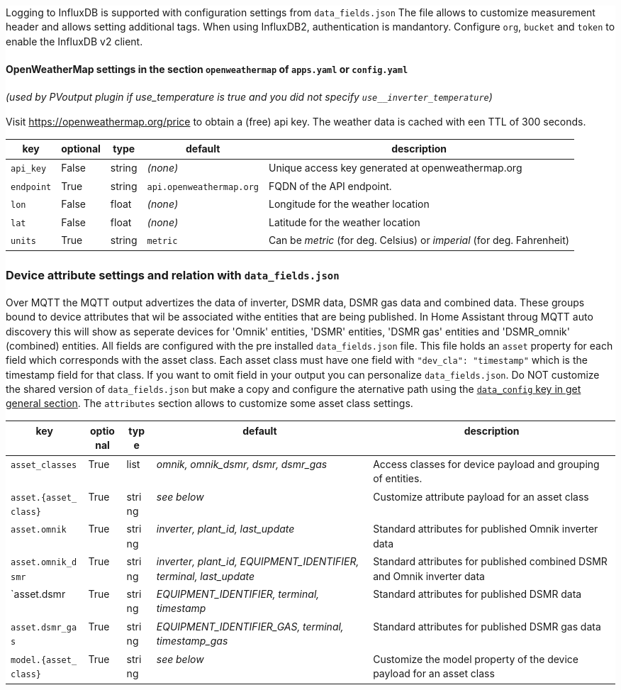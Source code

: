 Logging to InfluxDB is supported with configuration settings from `data_fields.json` The file allows to customize measurement header and allows setting additional tags.
When using InfluxDB2, authentication is mandantory. Configure `org`, `bucket` and `token` to enable the InfluxDB v2 client.

#### OpenWeatherMap settings in the section `openweathermap` of `apps.yaml` or `config.yaml`

_(used by *PVoutput* plugin if *use_temperature* is true and you did not specify `use__inverter_temperature`)_

Visit https://openweathermap.org/price to obtain a (free) api key. The weather data is cached with een TTL of 300 seconds.

| key        | optional | type   | default                  | description                                                            |
| ---------- | -------- | ------ | ------------------------ | ---------------------------------------------------------------------- |
| `api_key`  | False    | string | _(none)_                 | Unique access key generated at openweathermap.org                      |
| `endpoint` | True     | string | `api.openweathermap.org` | FQDN of the API endpoint.                                              |
| `lon`      | False    | float  | _(none)_                 | Longitude for the weather location                                     |
| `lat`      | False    | float  | _(none)_                 | Latitude for the weather location                                      |
| `units`    | True     | string | `metric`                 | Can be _metric_ (for deg. Celsius) or _imperial_ (for deg. Fahrenheit) |

### Device attribute settings and relation with `data_fields.json`

Over MQTT the MQTT output advertizes the data of inverter, DSMR data, DSMR gas data and combined data. These groups bound to device attributes that wil be associated withe entities that are being published.
In Home Assistant throug MQTT auto discovery this will show as seperate devices for 'Omnik' entities, 'DSMR' entities, 'DSMR gas' entities and 'DSMR_omnik' (combined) entities.
All fields are configured with the pre installed `data_fields.json` file. This file holds an `asset` property for each field which corresponds with the asset class.
Each asset class must have one field with `"dev_cla": "timestamp"` which is the timestamp field for that class.
If you want to omit field in your output you can personalize `data_fields.json`. Do NOT customize the shared version of `data_fields.json` but make a copy and configure the aternative path
using the [`data_config` key in get general section](https://github.com/jbouwh/omnikdatalogger#general-settings-of-appsyaml-or-configini).
The `attributes` section allows to customize some asset class settings.

| key                        | optional | type   | default                                                           | description                                                                                                                                                                                                                           |
| -------------------------- | -------- | ------ | ----------------------------------------------------------------- | ------------------------------------------------------------------------------------------------------------------------------------------------------------------------------------------------------------------------------------- |
| `asset_classes`            | True     | list   | _omnik, omnik_dsmr, dsmr, dsmr_gas_                               | Access classes for device payload and grouping of entities.                                                                                                                                                                           |
| `asset.{asset_class}`      | True     | string | _see below_                                                       | Customize attribute payload for an asset class                                                                                                                                                                                        |
| `asset.omnik`              | True     | string | _inverter, plant_id, last_update_                                 | Standard attributes for published Omnik inverter data                                                                                                                                                                                 |
| `asset.omnik_dsmr`         | True     | string | _inverter, plant_id, EQUIPMENT_IDENTIFIER, terminal, last_update_ | Standard attributes for published combined DSMR and Omnik inverter data                                                                                                                                                               |
| `asset.dsmr                | True     | string | _EQUIPMENT_IDENTIFIER, terminal, timestamp_                       | Standard attributes for published DSMR data                                                                                                                                                                                           |
| `asset.dsmr_gas`           | True     | string | _EQUIPMENT_IDENTIFIER_GAS, terminal, timestamp_gas_               | Standard attributes for published DSMR gas data                                                                                                                                                                                       |
| `model.{asset_class}`      | True     | string | _see below_                                                       | Customize the model property of the device payload for an asset class                                                                                                                                                                 |